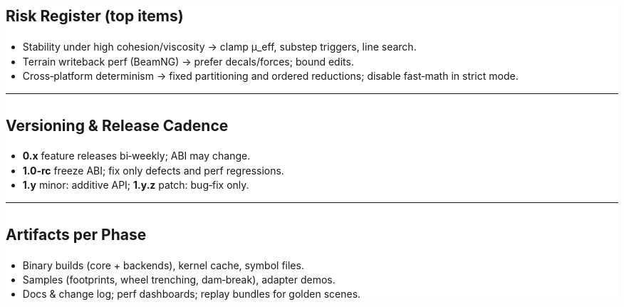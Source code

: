 
## Risk Register (top items)
- Stability under high cohesion/viscosity → clamp μ_eff, substep triggers, line search.
- Terrain writeback perf (BeamNG) → prefer decals/forces; bound edits.
- Cross‑platform determinism → fixed partitioning and ordered reductions; disable fast‑math in strict mode.

---

## Versioning & Release Cadence
- **0.x** feature releases bi‑weekly; ABI may change.  
- **1.0‑rc** freeze ABI; fix only defects and perf regressions.  
- **1.y** minor: additive API; **1.y.z** patch: bug‑fix only.

---

## Artifacts per Phase
- Binary builds (core + backends), kernel cache, symbol files.
- Samples (footprints, wheel trenching, dam‑break), adapter demos.
- Docs & change log; perf dashboards; replay bundles for golden scenes.
